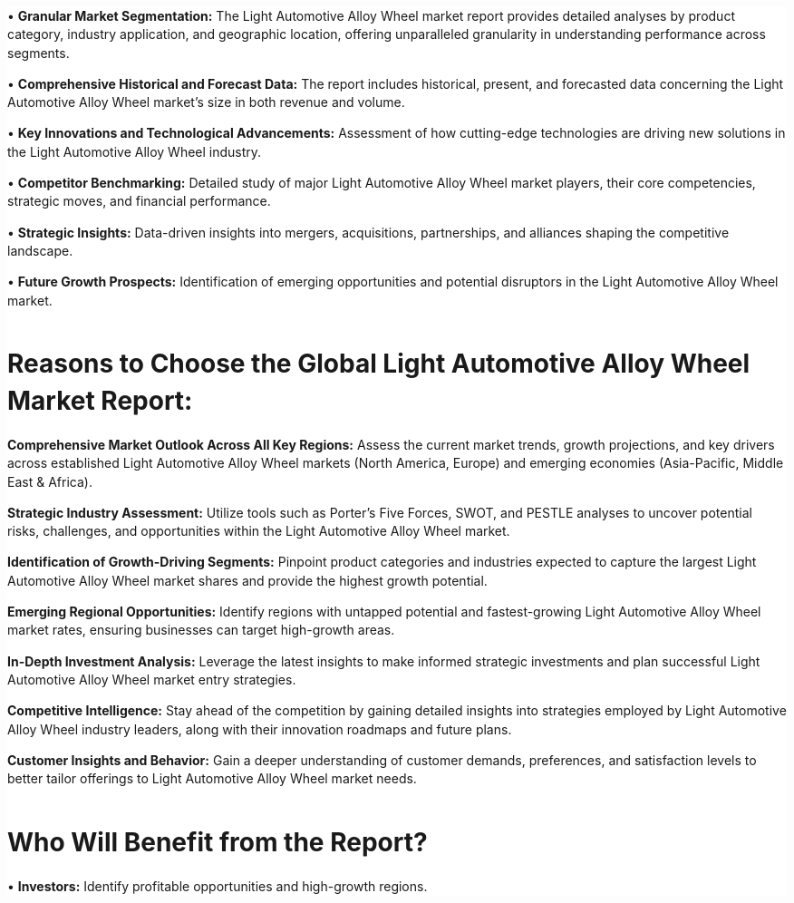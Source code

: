 • <strong>Granular Market Segmentation:</strong> The Light Automotive Alloy Wheel market report provides detailed analyses by product category, industry application, and geographic location, offering unparalleled granularity in understanding performance across segments.

• <strong>Comprehensive Historical and Forecast Data:</strong> The report includes historical, present, and forecasted data concerning the Light Automotive Alloy Wheel market’s size in both revenue and volume.

• <strong>Key Innovations and Technological Advancements:</strong> Assessment of how cutting-edge technologies are driving new solutions in the Light Automotive Alloy Wheel industry.

• <strong>Competitor Benchmarking:</strong> Detailed study of major Light Automotive Alloy Wheel market players, their core competencies, strategic moves, and financial performance.

• <strong>Strategic Insights:</strong> Data-driven insights into mergers, acquisitions, partnerships, and alliances shaping the competitive landscape.

• <strong>Future Growth Prospects:</strong> Identification of emerging opportunities and potential disruptors in the Light Automotive Alloy Wheel market.

# <strong>Reasons to Choose the Global Light Automotive Alloy Wheel Market Report:</strong>

<strong>Comprehensive Market Outlook Across All Key Regions:</strong>
Assess the current market trends, growth projections, and key drivers across established Light Automotive Alloy Wheel markets (North America, Europe) and emerging economies (Asia-Pacific, Middle East & Africa).

<strong>Strategic Industry Assessment:</strong>
Utilize tools such as Porter’s Five Forces, SWOT, and PESTLE analyses to uncover potential risks, challenges, and opportunities within the Light Automotive Alloy Wheel market.

<strong>Identification of Growth-Driving Segments:</strong>
Pinpoint product categories and industries expected to capture the largest Light Automotive Alloy Wheel market shares and provide the highest growth potential.

<strong>Emerging Regional Opportunities:</strong>
Identify regions with untapped potential and fastest-growing Light Automotive Alloy Wheel market rates, ensuring businesses can target high-growth areas.

<strong>In-Depth Investment Analysis:</strong>
Leverage the latest insights to make informed strategic investments and plan successful Light Automotive Alloy Wheel market entry strategies.

<strong>Competitive Intelligence:</strong>
Stay ahead of the competition by gaining detailed insights into strategies employed by Light Automotive Alloy Wheel industry leaders, along with their innovation roadmaps and future plans.

<strong>Customer Insights and Behavior:</strong>
Gain a deeper understanding of customer demands, preferences, and satisfaction levels to better tailor offerings to Light Automotive Alloy Wheel market needs.

# <strong>Who Will Benefit from the Report?</strong>

• <strong>Investors:</strong> Identify profitable opportunities and high-growth regions.
